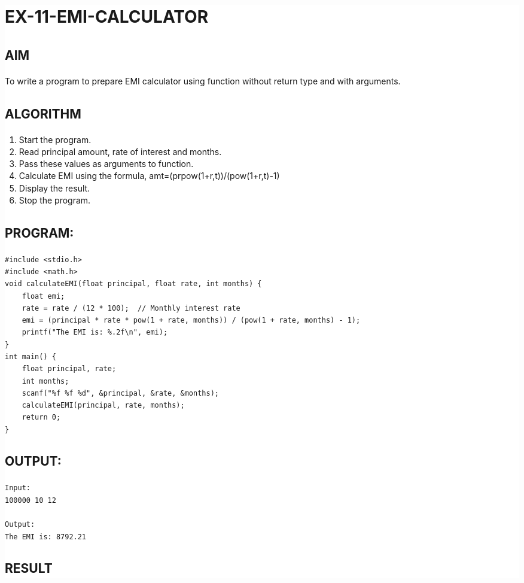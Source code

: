 # EX-11-EMI-CALCULATOR

## AIM

To write a program to prepare EMI calculator using function without return type and with arguments.

## ALGORITHM

1.	Start the program.
2.	Read principal amount, rate of interest and months.
3.	Pass these values as arguments to function.
4.	Calculate EMI using the formula, amt=(prpow(1+r,t))/(pow(1+r,t)-1)
5.	Display the result.
6.	Stop the program.

## PROGRAM:
~~~
#include <stdio.h>
#include <math.h>
void calculateEMI(float principal, float rate, int months) {
    float emi;
    rate = rate / (12 * 100);  // Monthly interest rate
    emi = (principal * rate * pow(1 + rate, months)) / (pow(1 + rate, months) - 1);
    printf("The EMI is: %.2f\n", emi);
}
int main() {
    float principal, rate;
    int months;
    scanf("%f %f %d", &principal, &rate, &months);
    calculateEMI(principal, rate, months);
    return 0;
}

~~~

## OUTPUT:
~~~
Input:
100000 10 12

Output:
The EMI is: 8792.21

~~~





## RESULT
